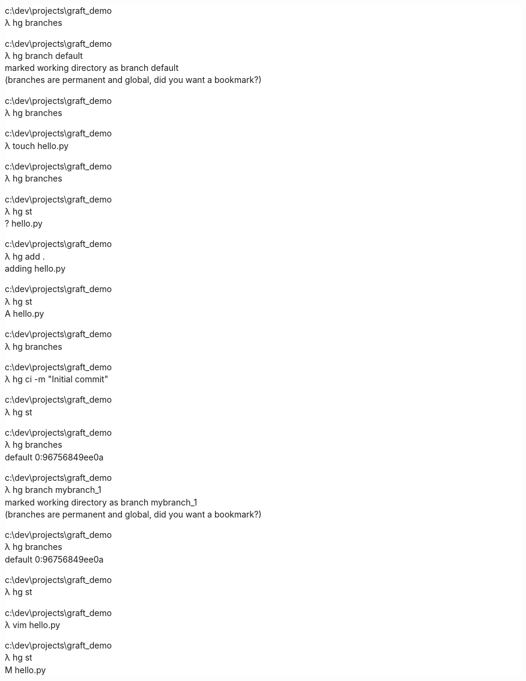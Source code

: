 c:\\dev\\projects\\graft\_demo  
λ hg branches

c:\\dev\\projects\\graft\_demo  
λ hg branch default  
marked working directory as branch default  
(branches are permanent and global, did you want a bookmark?)

c:\\dev\\projects\\graft\_demo  
λ hg branches

c:\\dev\\projects\\graft\_demo  
λ touch hello.py

c:\\dev\\projects\\graft\_demo  
λ hg branches

c:\\dev\\projects\\graft\_demo  
λ hg st  
? hello.py

c:\\dev\\projects\\graft\_demo  
λ hg add .  
adding hello.py

c:\\dev\\projects\\graft\_demo  
λ hg st  
A hello.py

c:\\dev\\projects\\graft\_demo  
λ hg branches

c:\\dev\\projects\\graft\_demo  
λ hg ci -m "Initial commit"

c:\\dev\\projects\\graft\_demo  
λ hg st

c:\\dev\\projects\\graft\_demo  
λ hg branches  
default 0:96756849ee0a

c:\\dev\\projects\\graft\_demo  
λ hg branch mybranch\_1  
marked working directory as branch mybranch\_1  
(branches are permanent and global, did you want a bookmark?)

c:\\dev\\projects\\graft\_demo  
λ hg branches  
default 0:96756849ee0a

c:\\dev\\projects\\graft\_demo  
λ hg st

c:\\dev\\projects\\graft\_demo  
λ vim hello.py

c:\\dev\\projects\\graft\_demo  
λ hg st  
M hello.py
